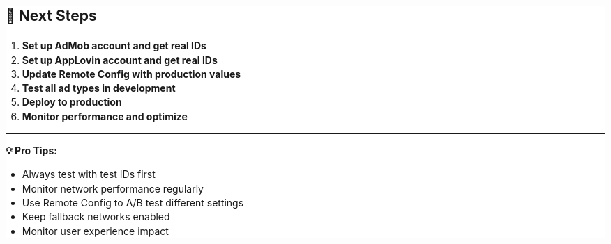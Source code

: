 ## 🎯 Next Steps

1. **Set up AdMob account and get real IDs**
2. **Set up AppLovin account and get real IDs**
3. **Update Remote Config with production values**
4. **Test all ad types in development**
5. **Deploy to production**
6. **Monitor performance and optimize**

---

**💡 Pro Tips:**
- Always test with test IDs first
- Monitor network performance regularly
- Use Remote Config to A/B test different settings
- Keep fallback networks enabled
- Monitor user experience impact
